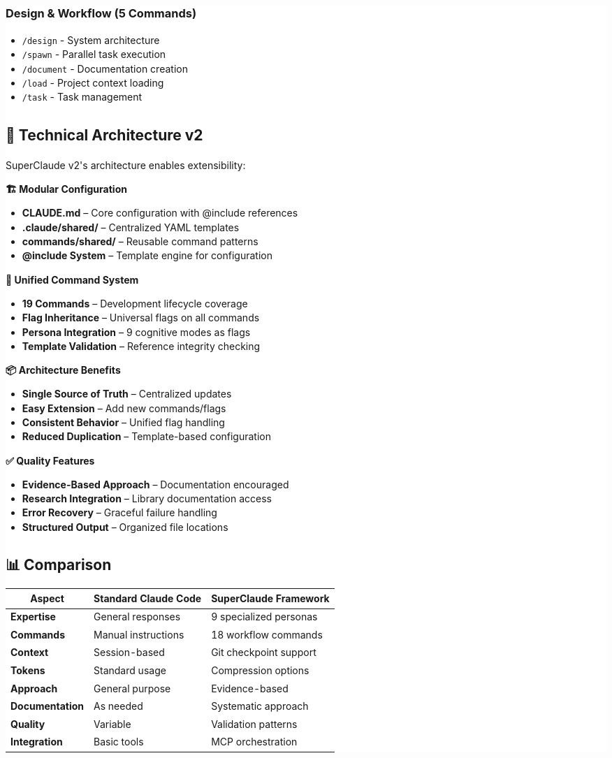 ### Design & Workflow (5 Commands)

- `/design` - System architecture
- `/spawn` - Parallel task execution
- `/document` - Documentation creation
- `/load` - Project context loading
- `/task` - Task management

## 🔧 Technical Architecture v2

SuperClaude v2's architecture enables extensibility:

**🏗️ Modular Configuration**

- **CLAUDE.md** – Core configuration with @include references
- **.claude/shared/** – Centralized YAML templates
- **commands/shared/** – Reusable command patterns
- **@include System** – Template engine for configuration

**🎯 Unified Command System**

- **19 Commands** – Development lifecycle coverage
- **Flag Inheritance** – Universal flags on all commands
- **Persona Integration** – 9 cognitive modes as flags
- **Template Validation** – Reference integrity checking

**📦 Architecture Benefits**

- **Single Source of Truth** – Centralized updates
- **Easy Extension** – Add new commands/flags
- **Consistent Behavior** – Unified flag handling
- **Reduced Duplication** – Template-based configuration

**✅ Quality Features**

- **Evidence-Based Approach** – Documentation encouraged
- **Research Integration** – Library documentation access
- **Error Recovery** – Graceful failure handling
- **Structured Output** – Organized file locations

## 📊 Comparison

| Aspect            | Standard Claude Code | SuperClaude Framework  |
|-------------------|----------------------|------------------------|
| **Expertise**     | General responses    | 9 specialized personas |
| **Commands**      | Manual instructions  | 18 workflow commands   |
| **Context**       | Session-based        | Git checkpoint support |
| **Tokens**        | Standard usage       | Compression options    |
| **Approach**      | General purpose      | Evidence-based         |
| **Documentation** | As needed            | Systematic approach    |
| **Quality**       | Variable             | Validation patterns    |
| **Integration**   | Basic tools          | MCP orchestration      |
